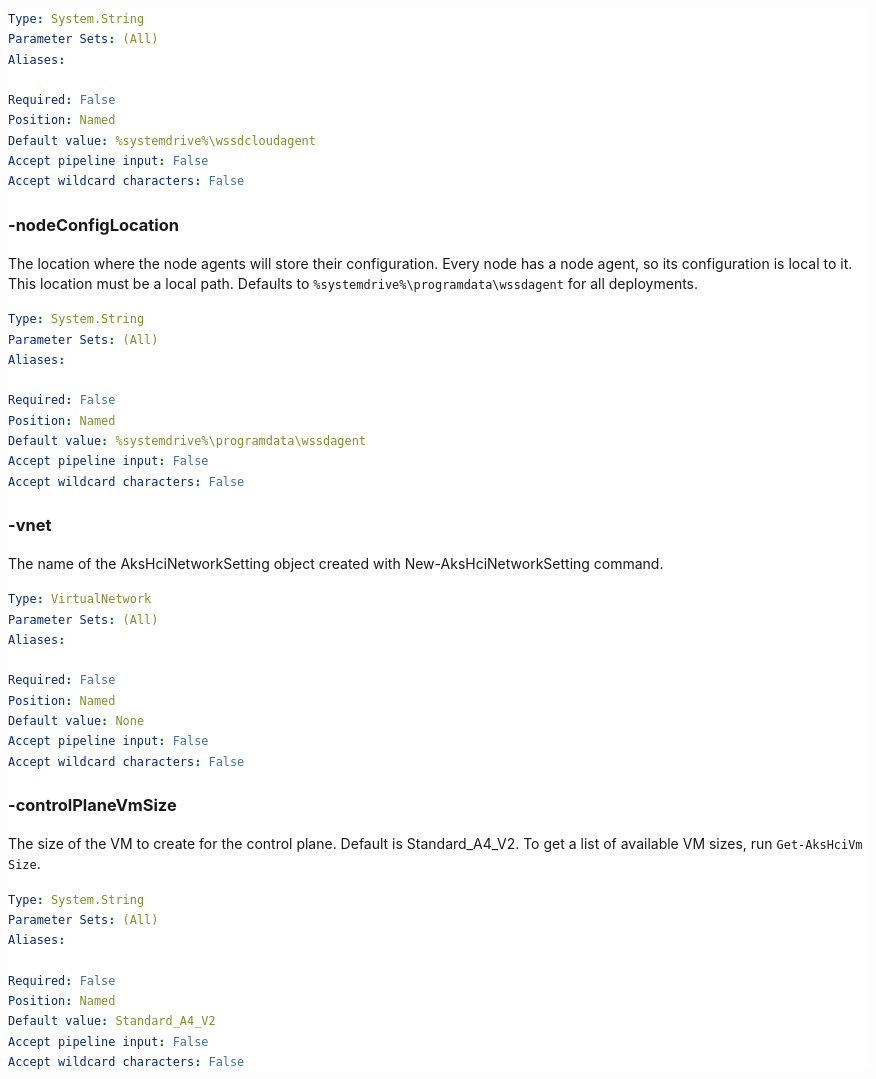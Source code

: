 ```yaml
Type: System.String
Parameter Sets: (All)
Aliases:

Required: False
Position: Named
Default value: %systemdrive%\wssdcloudagent
Accept pipeline input: False
Accept wildcard characters: False
```

### -nodeConfigLocation
The location where the node agents will store their configuration. Every node has a node agent, so its configuration is local to it. This location must be a local path. Defaults to `%systemdrive%\programdata\wssdagent` for all deployments.

```yaml
Type: System.String
Parameter Sets: (All)
Aliases:

Required: False
Position: Named
Default value: %systemdrive%\programdata\wssdagent
Accept pipeline input: False
Accept wildcard characters: False
```

### -vnet
The name of the AksHciNetworkSetting object created with New-AksHciNetworkSetting command.
```yaml
Type: VirtualNetwork
Parameter Sets: (All)
Aliases:

Required: False
Position: Named
Default value: None
Accept pipeline input: False
Accept wildcard characters: False
```

### -controlPlaneVmSize
The size of the VM to create for the control plane. Default is Standard_A4_V2. To get a list of available VM sizes, run `Get-AksHciVmSize`.

```yaml
Type: System.String
Parameter Sets: (All)
Aliases:

Required: False
Position: Named
Default value: Standard_A4_V2
Accept pipeline input: False
Accept wildcard characters: False
```

